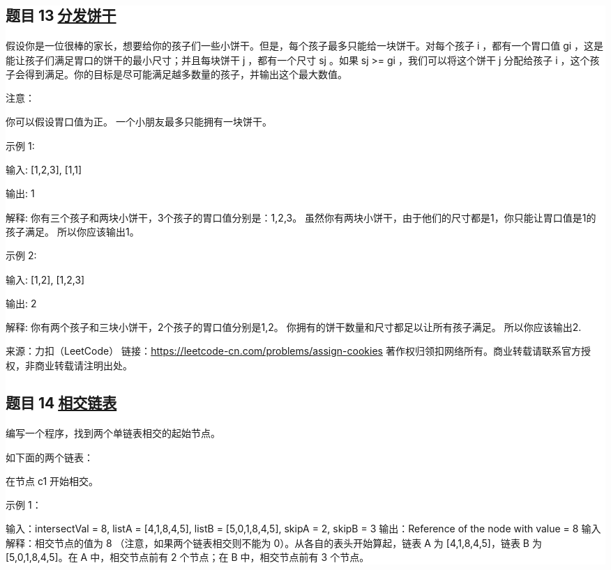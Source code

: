 


## 题目 13 [分发饼干](https://leetcode-cn.com/problems/assign-cookies/)

假设你是一位很棒的家长，想要给你的孩子们一些小饼干。但是，每个孩子最多只能给一块饼干。对每个孩子 i ，都有一个胃口值 gi ，这是能让孩子们满足胃口的饼干的最小尺寸；并且每块饼干 j ，都有一个尺寸 sj 。如果 sj >= gi ，我们可以将这个饼干 j 分配给孩子 i ，这个孩子会得到满足。你的目标是尽可能满足越多数量的孩子，并输出这个最大数值。

注意：

你可以假设胃口值为正。
一个小朋友最多只能拥有一块饼干。

示例 1:

输入: [1,2,3], [1,1]

输出: 1

解释: 
你有三个孩子和两块小饼干，3个孩子的胃口值分别是：1,2,3。
虽然你有两块小饼干，由于他们的尺寸都是1，你只能让胃口值是1的孩子满足。
所以你应该输出1。

示例 2:

输入: [1,2], [1,2,3]

输出: 2

解释: 
你有两个孩子和三块小饼干，2个孩子的胃口值分别是1,2。
你拥有的饼干数量和尺寸都足以让所有孩子满足。
所以你应该输出2.

来源：力扣（LeetCode）
链接：https://leetcode-cn.com/problems/assign-cookies
著作权归领扣网络所有。商业转载请联系官方授权，非商业转载请注明出处。

```c++

```



## 题目 14 [相交链表](https://leetcode-cn.com/problems/intersection-of-two-linked-lists/)

编写一个程序，找到两个单链表相交的起始节点。

如下面的两个链表：

在节点 c1 开始相交。

 

示例 1：

输入：intersectVal = 8, listA = [4,1,8,4,5], listB = [5,0,1,8,4,5], skipA = 2, skipB = 3
输出：Reference of the node with value = 8
输入解释：相交节点的值为 8 （注意，如果两个链表相交则不能为 0）。从各自的表头开始算起，链表 A 为 [4,1,8,4,5]，链表 B 为 [5,0,1,8,4,5]。在 A 中，相交节点前有 2 个节点；在 B 中，相交节点前有 3 个节点。
